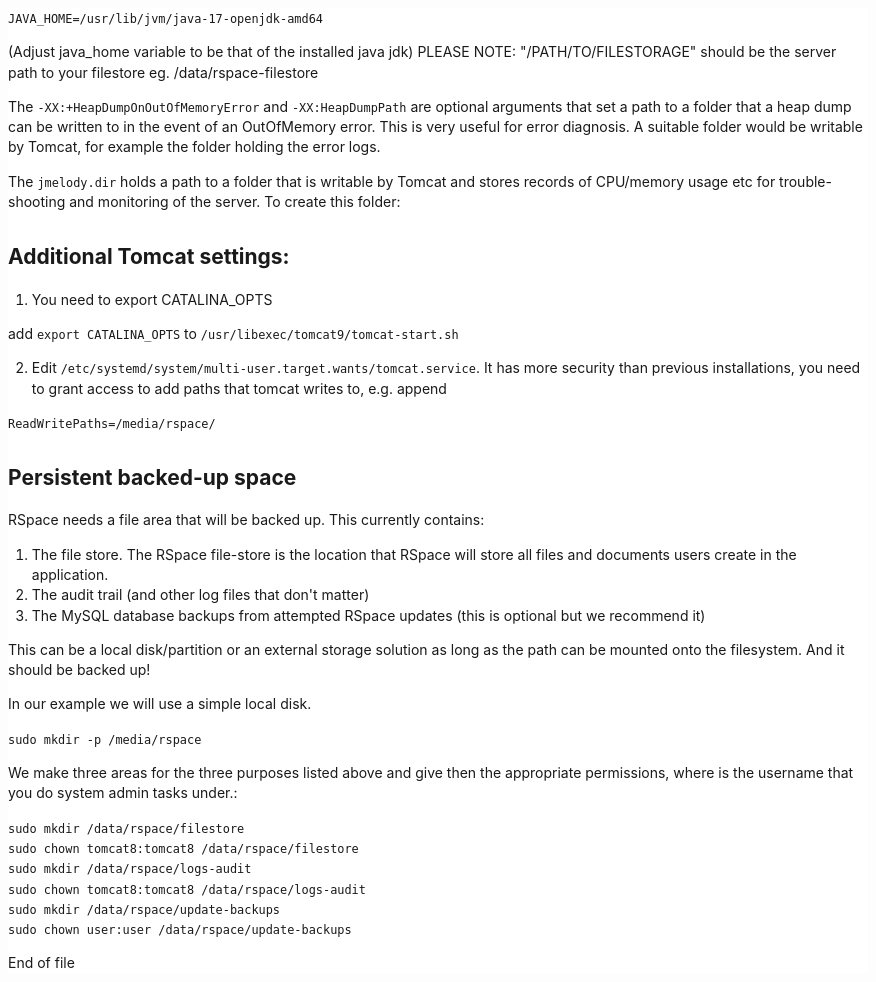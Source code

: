     JAVA_HOME=/usr/lib/jvm/java-17-openjdk-amd64

(Adjust java_home variable to be that of the installed java jdk)
PLEASE NOTE: "/PATH/TO/FILESTORAGE" should be the server path to your filestore eg. /data/rspace-filestore 

The `-XX:+HeapDumpOnOutOfMemoryError` and `-XX:HeapDumpPath` are optional arguments that  set a  path to a folder that a heap dump can be written to in the event of an OutOfMemory error.
This is very useful for error diagnosis. A suitable folder would be writable by Tomcat, for example the folder holding the error logs.

The `jmelody.dir` holds a path to a folder that is writable by Tomcat and stores records of CPU/memory usage
 etc for trouble-shooting and monitoring of the server. To create this folder:
 
 
## Additional Tomcat settings:

1) You need to export CATALINA_OPTS

add
`export CATALINA_OPTS`
to `/usr/libexec/tomcat9/tomcat-start.sh`

2) Edit `/etc/systemd/system/multi-user.target.wants/tomcat.service`. It has more security than previous installations, you need to grant access to add paths that tomcat writes to, e.g.  append

`ReadWritePaths=/media/rspace/` 

Persistent backed-up space
--------------------------

RSpace needs a file area that will be backed up.  This currently contains:

1. The file store.  The RSpace file-store is the location that RSpace will store all files and documents users create in the application. 
2. The audit trail (and other log files that don't matter)
3. The MySQL database backups from attempted RSpace updates (this is optional but we recommend it)

This can be a local disk/partition or an external storage solution as long as the path can be mounted onto the filesystem.  And it should be backed up!

In our example we will use a simple local disk. 

    sudo mkdir -p /media/rspace

We make three areas for the three purposes listed above and give then the appropriate permissions, where <user> is the username that you do system admin tasks under.:

    sudo mkdir /data/rspace/filestore
    sudo chown tomcat8:tomcat8 /data/rspace/filestore
    sudo mkdir /data/rspace/logs-audit 
    sudo chown tomcat8:tomcat8 /data/rspace/logs-audit
    sudo mkdir /data/rspace/update-backups
    sudo chown user:user /data/rspace/update-backups
   
End of file
